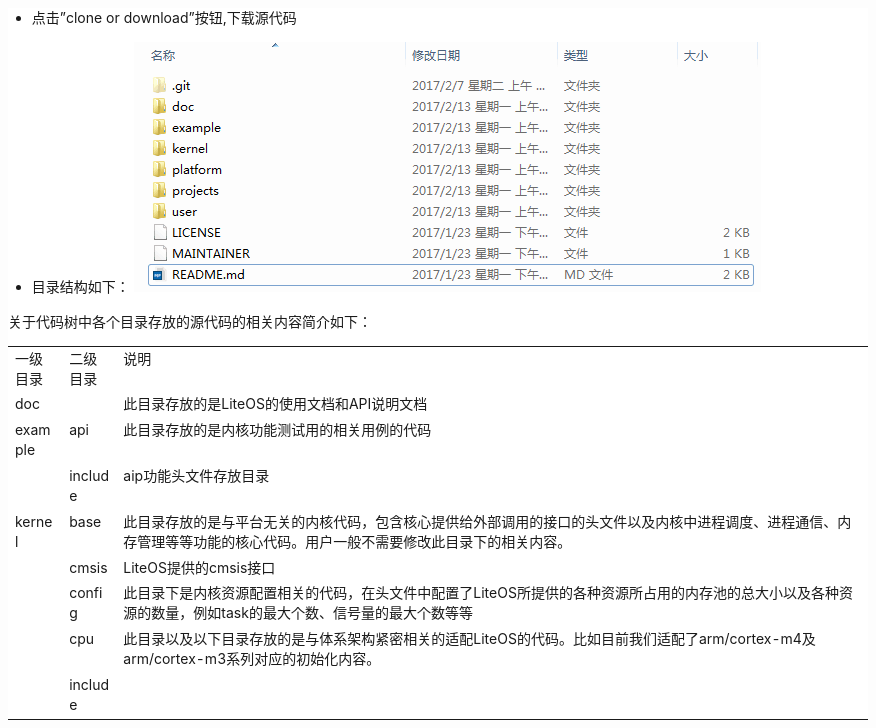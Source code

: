 - 点击”clone or download”按钮,下载源代码


- 目录结构如下：
![](./meta/keil/catal.png)


关于代码树中各个目录存放的源代码的相关内容简介如下：

<table>
<tr>
	<td>一级目录</td>
	<td>二级目录</td>
	<td>说明</td>
</tr>
<tr>
	<td>doc</td>
	<td></td>
	<td>此目录存放的是LiteOS的使用文档和API说明文档</td>
</tr>
<tr>
	<td>example</td>
	<td>api</td>
	<td>此目录存放的是内核功能测试用的相关用例的代码</td>
</tr>
<tr>
	<td></td>
	<td>include</td>
	<td>aip功能头文件存放目录</td>
</tr>
<tr>
	<td>kernel</td>
	<td>base</td>
	<td>此目录存放的是与平台无关的内核代码，包含核心提供给外部调用的接口的头文件以及内核中进程调度、进程通信、内存管理等等功能的核心代码。用户一般不需要修改此目录下的相关内容。</td>
</tr>
<tr>
	<td></td>
	<td>cmsis</td>
	<td>LiteOS提供的cmsis接口</td>
</tr>
<tr>
	<td></td>
	<td>config</td>
	<td>此目录下是内核资源配置相关的代码，在头文件中配置了LiteOS所提供的各种资源所占用的内存池的总大小以及各种资源的数量，例如task的最大个数、信号量的最大个数等等</td>
</tr>
<tr>
	<td></td>
	<td>cpu</td>
	<td>此目录以及以下目录存放的是与体系架构紧密相关的适配LiteOS的代码。比如目前我们适配了arm/cortex-m4及arm/cortex-m3系列对应的初始化内容。</td>
</tr>
<tr>
	<td></td>
	<td>include</td>